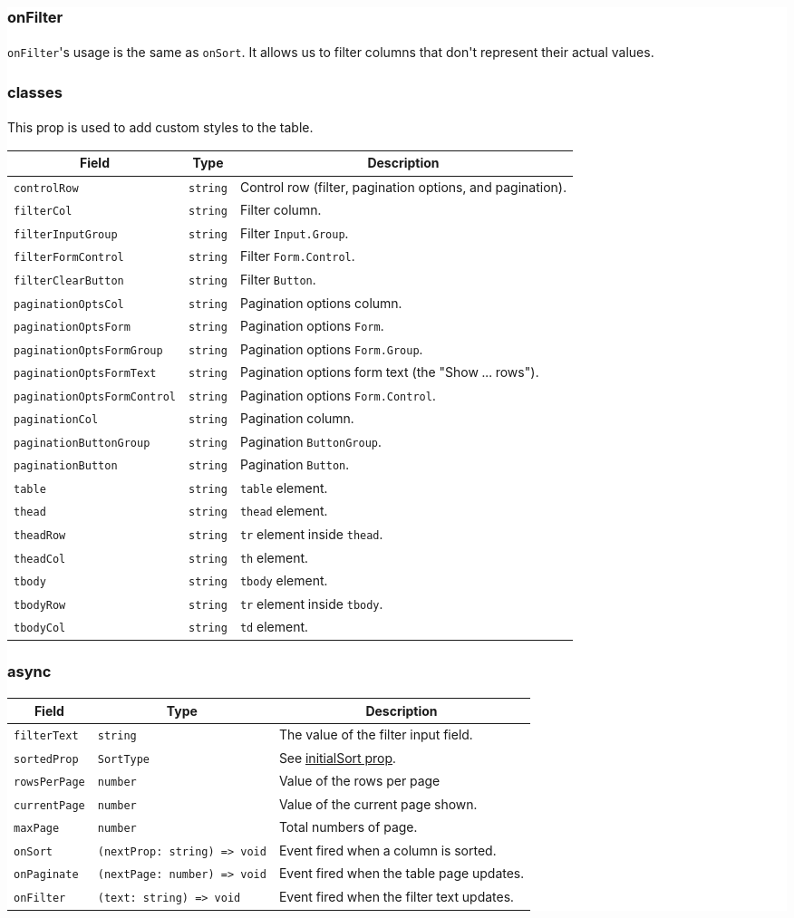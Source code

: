 ### onFilter

`onFilter`'s usage is the same as `onSort`. It allows us to filter columns that don't represent their actual values.

### classes

This prop is used to add custom styles to the table.

| Field                       | Type     | Description                                               |
| --------------------------- | -------- | --------------------------------------------------------- |
| `controlRow`                | `string` | Control row (filter, pagination options, and pagination). |
| `filterCol`                 | `string` | Filter column.                                            |
| `filterInputGroup`          | `string` | Filter `Input.Group`.                                     |
| `filterFormControl`         | `string` | Filter `Form.Control`.                                    |
| `filterClearButton`         | `string` | Filter `Button`.                                          |
| `paginationOptsCol`         | `string` | Pagination options column.                                |
| `paginationOptsForm`        | `string` | Pagination options `Form`.                                |
| `paginationOptsFormGroup`   | `string` | Pagination options `Form.Group`.                          |
| `paginationOptsFormText`    | `string` | Pagination options form text (the "Show ... rows").       |
| `paginationOptsFormControl` | `string` | Pagination options `Form.Control`.                        |
| `paginationCol`             | `string` | Pagination column.                                        |
| `paginationButtonGroup`     | `string` | Pagination `ButtonGroup`.                                 |
| `paginationButton`          | `string` | Pagination `Button`.                                      |
| `table`                     | `string` | `table` element.                                          |
| `thead`                     | `string` | `thead` element.                                          |
| `theadRow`                  | `string` | `tr` element inside `thead`.                              |
| `theadCol`                  | `string` | `th` element.                                             |
| `tbody`                     | `string` | `tbody` element.                                          |
| `tbodyRow`                  | `string` | `tr` element inside `tbody`.                              |
| `tbodyCol`                  | `string` | `td` element.                                             |

### async

| Field                 | Type                                   | Description                               |
| --------------------- | -------------------------------------- | ----------------------------------------- |
| `filterText`          | `string`                               | The value of the filter input field.      |
| `sortedProp`          | `SortType`                             | See [initialSort prop](#initialSort).     |
| `rowsPerPage`         | `number`                               | Value of the rows per page                |
| `currentPage`         | `number`                               | Value of the current page shown.          |
| `maxPage`             | `number`                               | Total numbers of page.                    |
| `onSort`              | `(nextProp: string) => void`           | Event fired when a column is sorted.      |
| `onPaginate`          | `(nextPage: number) => void`           | Event fired when the table page updates.  |
| `onFilter`            | `(text: string) => void`               | Event fired when the filter text updates. |